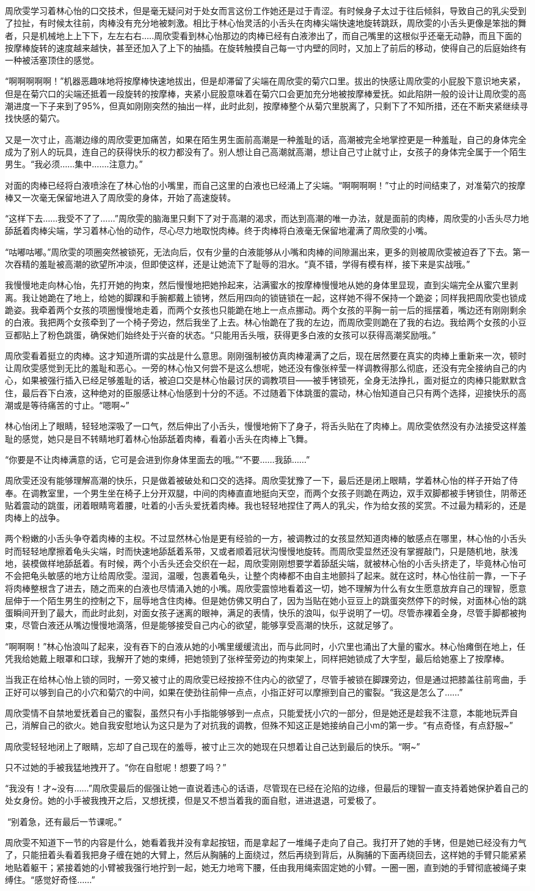 周欣雯学习着林心怡的口交技术，但是毫无疑问对于处女而言这份工作她还是过于青涩。有时候身子太过于往后倾斜，导致自己的乳尖受到了拉扯，有时候太往前，肉棒没有充分地被刺激。相比于林心怡灵活的小舌头在肉棒尖端快速地旋转跳跃，周欣雯的小舌头更像是笨拙的舞者，只是机械地上上下下，左左右右…..周欣雯看到林心怡那边的肉棒已经有白液渗出了，而自己嘴里的这根似乎还毫无动静，而且下面的按摩棒旋转的速度越来越快，甚至还加入了上下的抽插。在旋转触摸自己每一寸内壁的同时，又加上了前后的移动，使得自己的后庭始终有一种被活塞顶住的感觉。

“啊啊啊啊啊！”机器恶趣味地将按摩棒快速地拔出，但是却滞留了尖端在周欣雯的菊穴口里。拔出的快感让周欣雯的小屁股下意识地夹紧，但是在菊穴口的尖端还抵着一段旋转的按摩棒，夹紧小屁股意味着在菊穴口会更加充分地被按摩棒爱抚。如此陷阱一般的设计让周欣雯的高潮进度一下子来到了95%，但真如刚刚突然的抽出一样，此时此刻，按摩棒整个从菊穴里脱离了，只剩下了不知所措，还在不断夹紧继续寻找快感的菊穴。

又是一次寸止，高潮边缘的周欣雯更加痛苦，如果在陌生男生面前高潮是一种羞耻的话，高潮被完全地掌控更是一种羞耻，自己的身体完全成为了别人的玩具，连自己的获得快乐的权力都没有了。别人想让自己高潮就高潮，想让自己寸止就寸止，女孩子的身体完全属于一个陌生男生。“我必须……集中…….注意力。”

对面的肉棒已经将白液喷涂在了林心怡的小嘴里，而自己这里的白液也已经涌上了尖端。“啊啊啊啊！”寸止的时间结束了，对准菊穴的按摩棒又一次毫无保留地进入了周欣雯的身体，开始了高速旋转。

“这样下去……我受不了了……”周欣雯的脑海里只剩下了对于高潮的渴求，而达到高潮的唯一办法，就是面前的肉棒，周欣雯的小舌头尽力地舔舐着肉棒尖端，学习着林心怡的动作，尽心尽力地取悦肉棒。终于肉棒将白液毫无保留地灌满了周欣雯的小嘴。

“咕嘟咕嘟。”周欣雯的项圈突然被锁死，无法向后，仅有少量的白液能够从小嘴和肉棒的间隙漏出来，更多的则被周欣雯被迫吞了下去。第一次吞精的羞耻被高潮的欲望所冲淡，但即使这样，还是让她流下了耻辱的泪水。“真不错，学得有模有样，接下来是实战哦。”

我慢慢地走向林心怡，先打开她的拘束，然后慢慢地把她拎起来，沾满蜜水的按摩棒慢慢地从她的身体里显现，直到尖端完全从蜜穴里剥离。我让她跪在了地上，给她的脚踝和手腕都戴上锁铐，然后用四向的锁链锁在一起，这样她不得不保持一个跪姿；同样我把周欣雯也锁成跪姿。我牵着两个女孩的项圈慢慢地走着，而两个女孩也只能跪在地上一点点挪动。两个女孩的平胸一前一后的摇摆着，嘴边还有刚刚剩余的白液。我把两个女孩牵到了一个椅子旁边，然后我坐了上去。林心怡跪在了我的左边，而周欣雯则跪在了我的右边。我给两个女孩的小豆豆都贴上了粉色跳蛋，确保她们始终处于兴奋的状态。“只能用舌头哦，获得更多白液的女孩可以获得高潮奖励哦。”

周欣雯看着挺立的肉棒。这才知道所谓的实战是什么意思。刚刚强制被仿真肉棒灌满了之后，现在居然要在真实的肉棒上重新来一次，顿时让周欣雯感觉到无比的羞耻和恶心。一旁的林心怡又何尝不是这么想呢，她还没有像张梓莹一样调教得那么彻底，还没有完全接纳自己的内心，如果被强行插入已经足够羞耻的话，被迫口交是林心怡最讨厌的调教项目——被手铐锁死，全身无法挣扎，面对挺立的肉棒只能默默含住，最后吞下白液，这种绝对的臣服感让林心怡感到十分的不适。不过随着下体跳蛋的震动，林心怡知道自己只有两个选择，迎接快乐的高潮或是等待痛苦的寸止。“嗯啊~”

林心怡闭上了眼睛，轻轻地深吸了一口气，然后伸出了小舌头，慢慢地俯下了身子，将舌头贴在了肉棒上。周欣雯依然没有办法接受这样羞耻的感觉，她只是目不转睛地盯着林心怡舔舐着肉棒，看着小舌头在肉棒上飞舞。

“你要是不让肉棒满意的话，它可是会进到你身体里面去的哦。”“不要……我舔……”

周欣雯还没有能够理解高潮的快乐，只是做着被破处和口交的选择。周欣雯犹豫了一下，最后还是闭上眼睛，学着林心怡的样子开始了侍奉。在调教室里，一个男生坐在椅子上分开双腿，中间的肉棒直直地挺向天空，而两个女孩子则跪在两边，双手双脚都被手铐锁住，阴蒂还贴着震动的跳蛋，闭着眼睛弯着腰，吐着的小舌头爱抚着肉棒。我也轻轻地捏住了两人的乳尖，作为给女孩的奖赏。不过最为精彩的，还是肉棒上的战争。

两个粉嫩的小舌头争夺着肉棒的主权。不过显然林心怡是更有经验的一方，被调教过的女孩显然知道肉棒的敏感点在哪里，林心怡的小舌头时而轻轻地摩擦着龟头尖端，时而快速地舔舐着系带，又或者顺着冠状沟慢慢地旋转。而周欣雯显然还没有掌握敲门，只是随机地，肤浅地，装模做样地舔舐着。有时候，两个小舌头还会交织在一起，周欣雯刚刚想要学着舔舐尖端，就被林心怡的小舌头挤走了，毕竟林心怡可不会把龟头敏感的地方让给周欣雯。湿润，温暖，包裹着龟头，让整个肉棒都不由自主地颤抖了起来。就在这时，林心怡往前一靠，一下子将肉棒整根含了进去，随之而来的白液也尽情涌入她的小嘴。周欣雯震惊地看着这一切，她不理解为什么有女生愿意放弃自己的理智，愿意屈伸于一个陌生男生的控制之下，屈辱地含住肉棒。但是她仿佛又明白了，因为当贴在她小豆豆上的跳蛋突然停下的时候，对面林心怡的跳蛋瞬间开到了最大，而此时此刻，对面女孩子迷离的眼神，满足的表情，快乐的浪叫，似乎说明了一切。尽管赤裸着全身，尽管手脚都被拘束，尽管白液还从嘴边慢慢地滴落，但是能够接受自己内心的欲望，能够享受高潮的快乐，这就足够了。

“啊啊啊！”林心怡浪叫了起来，没有吞下的白液从她的小嘴里缓缓流出，而与此同时，小穴里也涌出了大量的蜜水。林心怡瘫倒在地上，任凭我给她戴上眼罩和口球，我解开了她的束缚，把她领到了张梓莹旁边的拘束架上，同样把她锁成了大字型，最后给她塞上了按摩棒。

当我正在给林心怡上锁的同时，一旁又被寸止的周欣雯已经按捺不住内心的欲望了，尽管手被锁在脚踝旁边，但是通过把膝盖往前弯曲，手正好可以够到自己的小穴和菊穴的中间，如果在使劲往前伸一点点，小指正好可以摩擦到自己的蜜裂。“我这是怎么了……”

周欣雯情不自禁地爱抚着自己的蜜裂，虽然只有小手指能够够到一点点，只能爱抚小穴的一部分，但是她还是趁我不注意，本能地玩弄自己，消解自己的欲火。她自我安慰地认为这只是为了对抗我的调教，但殊不知这正是她接纳自己小m的第一步。“有点奇怪，有点舒服~”

周欣雯轻轻地闭上了眼睛，忘却了自己现在的羞辱，被寸止三次的她现在只想着让自己达到最后的快乐。“啊~”

只不过她的手被我猛地拽开了。“你在自慰呢！想要了吗？”

“我没有！才~没有……”周欣雯最后的倔强让她一直说着违心的话语，尽管现在已经在沦陷的边缘，但最后的理智一直支持着她保护着自己的处女身份。她的小手被我拽开之后，又想抚摸，但是又不想当着我的面自慰，进进退退，可爱极了。 

 “别着急，还有最后一节课呢。”

周欣雯不知道下一节的内容是什么，她看着我并没有拿起按钮，而是拿起了一堆绳子走向了自己。我打开了她的手铐，但是她已经没有力气了，只能扭着头看着我把身子缠在她的大臂上，然后从胸脯的上面绕过，然后再绕到背后，从胸脯的下面再绕回去，这样她的手臂只能紧紧地贴着躯干；紧接着她的小臂被我强行地拧到一起，她无力地弯下腰，任由我用绳索固定她的小臂。一圈一圈，直到她的手臂彻底被绳子束缚住。“感觉好奇怪……”
